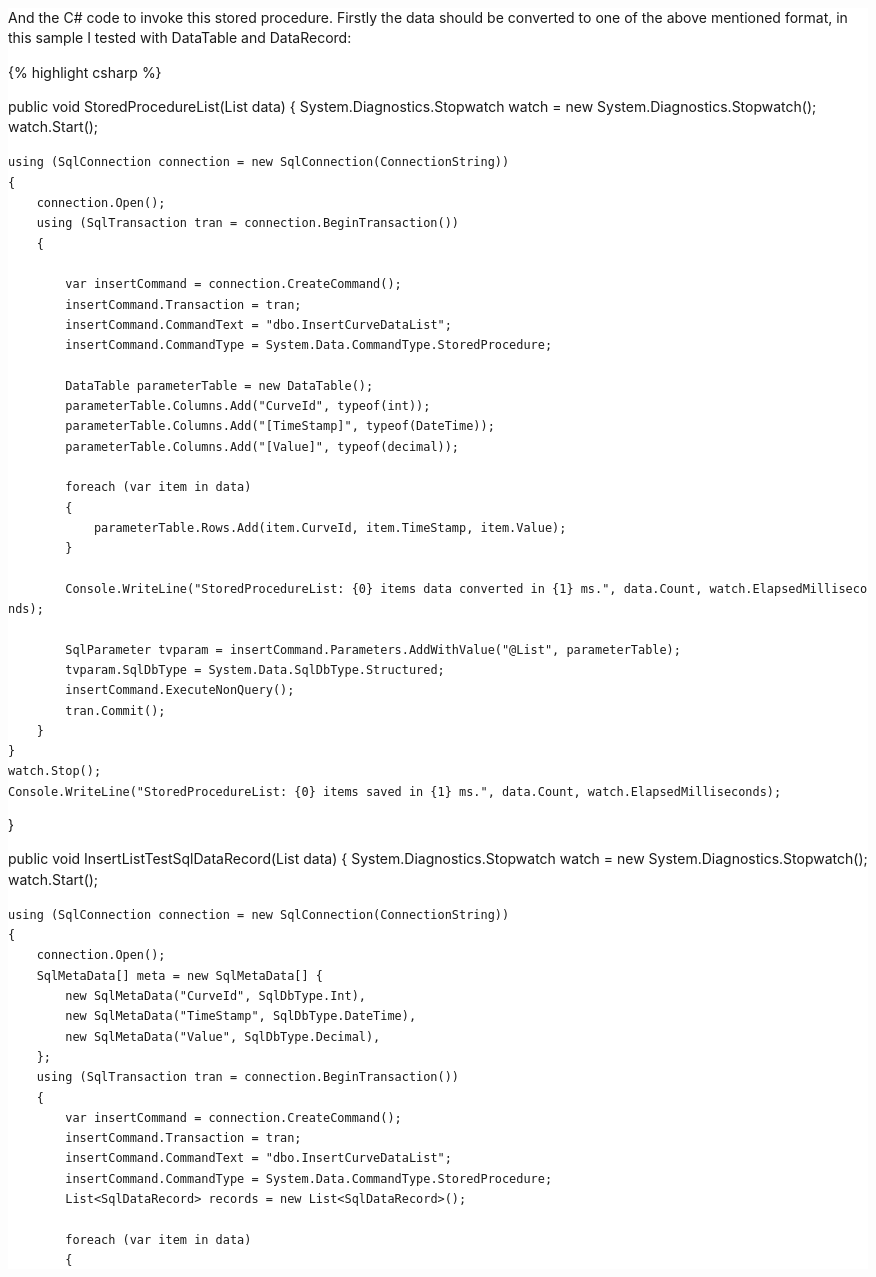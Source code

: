 And the C# code to invoke this stored procedure. Firstly the data should be converted to one of the above mentioned format, in this sample I tested with DataTable and DataRecord:

{% highlight csharp %}

public void StoredProcedureList(List<CurveData> data)
{
    System.Diagnostics.Stopwatch watch = new System.Diagnostics.Stopwatch();
    watch.Start();

    using (SqlConnection connection = new SqlConnection(ConnectionString))
    {
        connection.Open();
        using (SqlTransaction tran = connection.BeginTransaction())
        {

            var insertCommand = connection.CreateCommand();
            insertCommand.Transaction = tran;
            insertCommand.CommandText = "dbo.InsertCurveDataList";
            insertCommand.CommandType = System.Data.CommandType.StoredProcedure;

            DataTable parameterTable = new DataTable();
            parameterTable.Columns.Add("CurveId", typeof(int));
            parameterTable.Columns.Add("[TimeStamp]", typeof(DateTime));
            parameterTable.Columns.Add("[Value]", typeof(decimal));

            foreach (var item in data)
            {
                parameterTable.Rows.Add(item.CurveId, item.TimeStamp, item.Value);
            }

            Console.WriteLine("StoredProcedureList: {0} items data converted in {1} ms.", data.Count, watch.ElapsedMilliseconds);

            SqlParameter tvparam = insertCommand.Parameters.AddWithValue("@List", parameterTable);
            tvparam.SqlDbType = System.Data.SqlDbType.Structured;
            insertCommand.ExecuteNonQuery();
            tran.Commit();
        }
    }
    watch.Stop();
    Console.WriteLine("StoredProcedureList: {0} items saved in {1} ms.", data.Count, watch.ElapsedMilliseconds);
}

public void InsertListTestSqlDataRecord(List<CurveData> data)
{
    System.Diagnostics.Stopwatch watch = new System.Diagnostics.Stopwatch();
    watch.Start();

    using (SqlConnection connection = new SqlConnection(ConnectionString))
    {
        connection.Open();
        SqlMetaData[] meta = new SqlMetaData[] {
            new SqlMetaData("CurveId", SqlDbType.Int),
            new SqlMetaData("TimeStamp", SqlDbType.DateTime),
            new SqlMetaData("Value", SqlDbType.Decimal),
        };
        using (SqlTransaction tran = connection.BeginTransaction())
        {
            var insertCommand = connection.CreateCommand();
            insertCommand.Transaction = tran;
            insertCommand.CommandText = "dbo.InsertCurveDataList";
            insertCommand.CommandType = System.Data.CommandType.StoredProcedure;
            List<SqlDataRecord> records = new List<SqlDataRecord>();

            foreach (var item in data)
            {